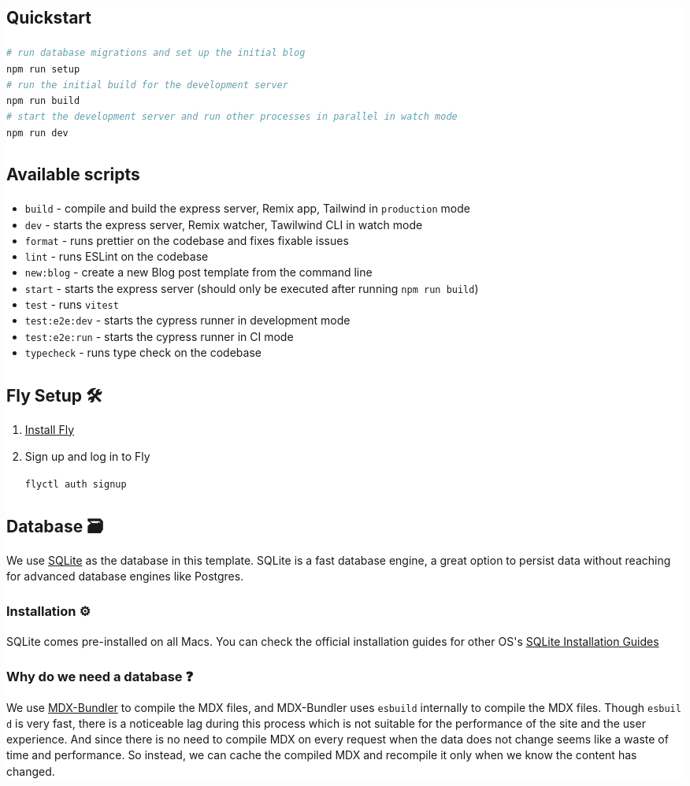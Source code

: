 ## Quickstart

```sh
# run database migrations and set up the initial blog
npm run setup
# run the initial build for the development server
npm run build
# start the development server and run other processes in parallel in watch mode
npm run dev
```

## Available scripts

- `build` - compile and build the express server, Remix app, Tailwind in `production` mode
- `dev` - starts the express server, Remix watcher, Tawilwind CLI in watch mode
- `format` - runs prettier on the codebase and fixes fixable issues
- `lint` - runs ESLint on the codebase
- `new:blog` - create a new Blog post template from the command line
- `start` - starts the express server (should only be executed after running `npm run build`)
- `test` - runs `vitest`
- `test:e2e:dev` - starts the cypress runner in development mode
- `test:e2e:run` - starts the cypress runner in CI mode
- `typecheck` - runs type check on the codebase

## Fly Setup 🛠

1. [Install Fly](https://fly.io/docs/getting-started/installing-flyctl/)

2. Sign up and log in to Fly

   ```sh
   flyctl auth signup
   ```

## Database 🗃

We use [SQLite][sqlite] as the database in this template. SQLite is a fast database engine, a great option to persist data without reaching for advanced database engines like Postgres.

### Installation ⚙️

SQLite comes pre-installed on all Macs. You can check the official installation guides for other OS's [SQLite Installation Guides][sqlite-installation]

### Why do we need a database ❓

We use [MDX-Bundler][mdx-bundler] to compile the MDX files, and MDX-Bundler uses `esbuild` internally to compile the MDX files. Though `esbuild` is very fast, there is a noticeable lag during this process which is not suitable for the performance of the site and the user experience. And since there is no need to compile MDX on every request when the data does not change seems like a waste of time and performance. So instead, we can cache the compiled MDX and recompile it only when we know the content has changed.


[kcd]: https://kentcdodds.com/
[kcd-arch]: https://kentcdodds.com/blog/how-i-built-a-modern-website-in-2021
[cname]: https://en.wikipedia.org/wiki/CNAME_record
[sqlite]: https://www.sqlite.org/index.html
[mdx-bundler]: https://github.com/kentcdodds/mdx-bundler
[sqlite-installation]: https://www.sqlite.org/download.html
[prisma]: https://prisma.io
[msw]: https://mswjs.io/
[tailwind]: https://tailwindcss.com/
[fart]: https://css-tricks.com/flash-of-inaccurate-color-theme-fart/
[generate-password]: https://1password.com/password-generator/
[volumes]: https://fly.io/docs/reference/volumes/
[eslint]: https://eslint.org/
[prettier]: https://prettier.io/
[cypress]: https://www.cypress.io/
[jest]: https://jestjs.io/
[rtl]: https://testing-library.com/
[fly-regions]: https://fly.io/docs/reference/regions/
[fly-scaling]: https://fly.io/docs/reference/scaling/